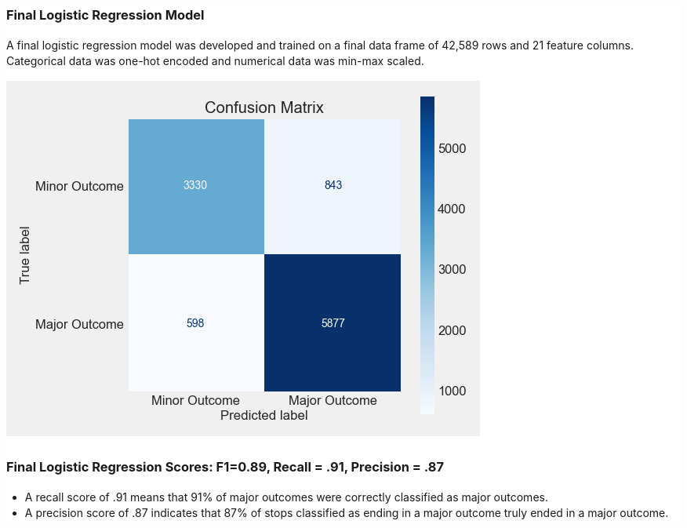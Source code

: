### Final Logistic Regression Model
A final logistic regression model was developed and trained on a final data frame of 42,589 rows and 21 feature columns. Categorical data was one-hot encoded and numerical data was min-max scaled.

![graph9](./reports/figures/LR_Final_CM.png)

### Final Logistic Regression Scores: F1=0.89, Recall = .91, Precision = .87

- A recall score of .91 means that 91% of major outcomes were correctly classified as major outcomes.
- A precision score of .87 indicates that 87% of stops classified as ending in a major outcome truly ended in a major outcome.

